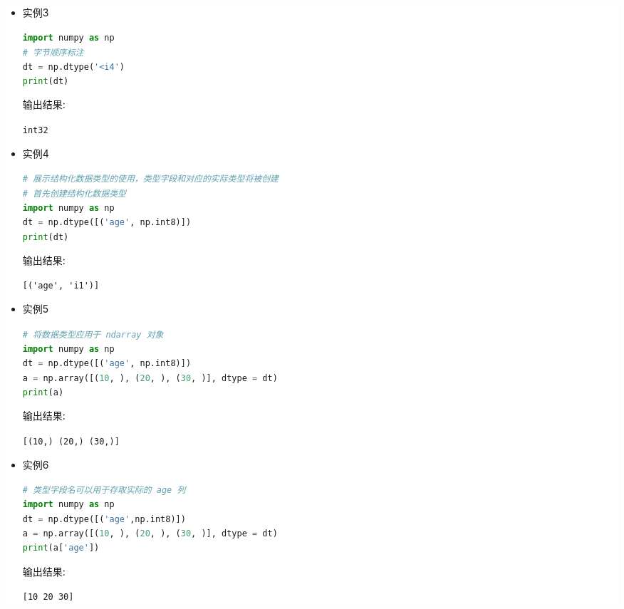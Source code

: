 - 实例3
    ```python
    import numpy as np
    # 字节顺序标注
    dt = np.dtype('<i4')
    print(dt)
    ```
    输出结果:
    ```
    int32
    ```

- 实例4
    ```python
    # 展示结构化数据类型的使用，类型字段和对应的实际类型将被创建
    # 首先创建结构化数据类型
    import numpy as np
    dt = np.dtype([('age', np.int8)]) 
    print(dt)
    ```
    输出结果:
    ```
    [('age', 'i1')]
    ```

- 实例5
    ```python
    # 将数据类型应用于 ndarray 对象
    import numpy as np
    dt = np.dtype([('age', np.int8)]) 
    a = np.array([(10, ), (20, ), (30, )], dtype = dt) 
    print(a)
    ```
    输出结果:
    ```
    [(10,) (20,) (30,)]
    ```

- 实例6
    ```python
    # 类型字段名可以用于存取实际的 age 列
    import numpy as np
    dt = np.dtype([('age',np.int8)]) 
    a = np.array([(10, ), (20, ), (30, )], dtype = dt) 
    print(a['age'])
    ```
    输出结果:
    ```
    [10 20 30]
    ```

